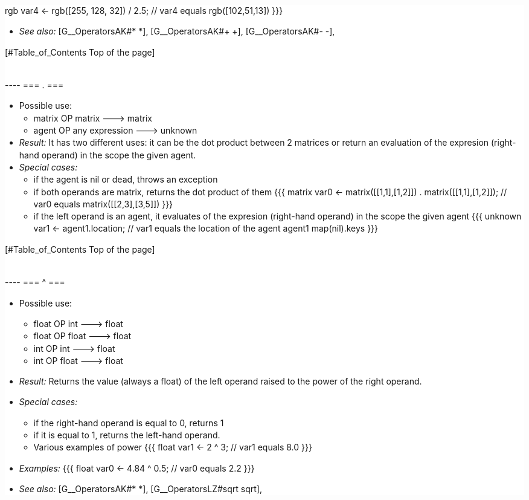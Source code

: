 rgb var4 <- rgb([255, 128, 32]) / 2.5; 	// var4 equals rgb([102,51,13])
 }}}     
  * *See also:* [G__OperatorsAK#* *], [G__OperatorsAK#+ +], [G__OperatorsAK#- -], 

[#Table_of_Contents Top of the page] 
  	
<br/>
----
=== . === 
  	
  * Possible use: 
    * matrix OP matrix --->  matrix
    * agent OP any expression --->  unknown 
  * *Result:* It has two different uses: it can be the dot product between 2 matrices or return an evaluation of the expresion (right-hand operand) in the scope the given agent.
  * *Special cases:*     
    * if the agent is nil or dead, throws an exception    
    * if both operands are matrix, returns the dot product of them 
{{{
matrix var0 <- matrix([[1,1],[1,2]]) . matrix([[1,1],[1,2]]); 	// var0 equals matrix([[2,3],[3,5]])
 }}}     
    * if the left operand is an agent, it evaluates of the expresion (right-hand operand) in the scope the given agent 
{{{
unknown var1 <- agent1.location; 	// var1 equals the location of the agent agent1
map(nil).keys
 }}} 

[#Table_of_Contents Top of the page] 
  	
<br/>
----
=== ^ === 
  	
  * Possible use: 
    * float OP int --->  float
    * float OP float --->  float
    * int OP int --->  float
    * int OP float --->  float 
  * *Result:* Returns the value (always a float) of the left operand raised to the power of the right operand.
  * *Special cases:*     
    * if the right-hand operand is equal to 0, returns 1    
    * if it is equal to 1, returns the left-hand operand.    
    * Various examples of power 
{{{
float var1 <- 2 ^ 3; 	// var1 equals 8.0
 }}} 
  * *Examples:* 
{{{ 
float var0 <- 4.84 ^ 0.5; 	// var0 equals 2.2
}}} 
      
  * *See also:* [G__OperatorsAK#* *], [G__OperatorsLZ#sqrt sqrt], 

